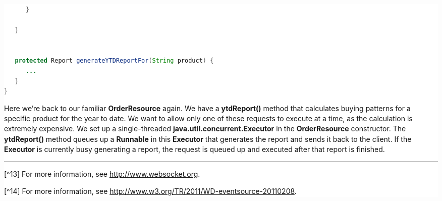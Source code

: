 ```Java
      }

   }


   protected Report generateYTDReportFor(String product) {
      ...
   }
}
```


Here we’re back to our familiar **OrderResource** again. We have a **ytdReport()** method that calculates buying patterns for a specific product for the year to date. We want to allow only one of these requests to execute at a time, as the calculation is extremely expensive. We set up a single-threaded **java.util.concurrent.Executor** in the **OrderResource** constructor. The **ytdReport()** method queues up a **Runnable** in this **Executor** that generates the report and sends it back to the client. If the **Executor** is currently busy generating a report, the request is queued up and executed after that report is finished.


---
[^13] For more information, see http://www.websocket.org.

[^14] For more information, see http://www.w3.org/TR/2011/WD-eventsource-20110208.
